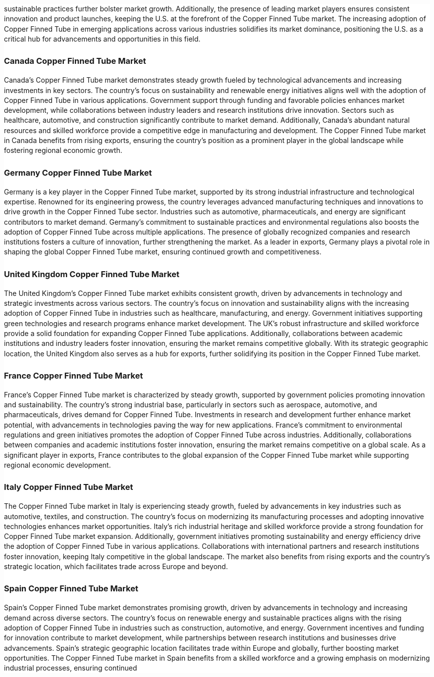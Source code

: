 sustainable practices further bolster market growth. Additionally, the presence of leading market players ensures consistent innovation and product launches, keeping the U.S. at the forefront of the Copper Finned Tube market. The increasing adoption of Copper Finned Tube in emerging applications across various industries solidifies its market dominance, positioning the U.S. as a critical hub for advancements and opportunities in this field.</p><h3>Canada Copper Finned Tube Market</h3><p>Canada&rsquo;s Copper Finned Tube market demonstrates steady growth fueled by technological advancements and increasing investments in key sectors. The country&rsquo;s focus on sustainability and renewable energy initiatives aligns well with the adoption of Copper Finned Tube in various applications. Government support through funding and favorable policies enhances market development, while collaborations between industry leaders and research institutions drive innovation. Sectors such as healthcare, automotive, and construction significantly contribute to market demand. Additionally, Canada&rsquo;s abundant natural resources and skilled workforce provide a competitive edge in manufacturing and development. The Copper Finned Tube market in Canada benefits from rising exports, ensuring the country&rsquo;s position as a prominent player in the global landscape while fostering regional economic growth.</p><h3>Germany Copper Finned Tube Market</h3><p>Germany is a key player in the Copper Finned Tube market, supported by its strong industrial infrastructure and technological expertise. Renowned for its engineering prowess, the country leverages advanced manufacturing techniques and innovations to drive growth in the Copper Finned Tube sector. Industries such as automotive, pharmaceuticals, and energy are significant contributors to market demand. Germany&rsquo;s commitment to sustainable practices and environmental regulations also boosts the adoption of Copper Finned Tube across multiple applications. The presence of globally recognized companies and research institutions fosters a culture of innovation, further strengthening the market. As a leader in exports, Germany plays a pivotal role in shaping the global Copper Finned Tube market, ensuring continued growth and competitiveness.</p><h3>United Kingdom Copper Finned Tube Market</h3><p>The United Kingdom&rsquo;s Copper Finned Tube market exhibits consistent growth, driven by advancements in technology and strategic investments across various sectors. The country&rsquo;s focus on innovation and sustainability aligns with the increasing adoption of Copper Finned Tube in industries such as healthcare, manufacturing, and energy. Government initiatives supporting green technologies and research programs enhance market development. The UK&rsquo;s robust infrastructure and skilled workforce provide a solid foundation for expanding Copper Finned Tube applications. Additionally, collaborations between academic institutions and industry leaders foster innovation, ensuring the market remains competitive globally. With its strategic geographic location, the United Kingdom also serves as a hub for exports, further solidifying its position in the Copper Finned Tube market.</p><h3>France Copper Finned Tube Market</h3><p>France&rsquo;s Copper Finned Tube market is characterized by steady growth, supported by government policies promoting innovation and sustainability. The country&rsquo;s strong industrial base, particularly in sectors such as aerospace, automotive, and pharmaceuticals, drives demand for Copper Finned Tube. Investments in research and development further enhance market potential, with advancements in technologies paving the way for new applications. France&rsquo;s commitment to environmental regulations and green initiatives promotes the adoption of Copper Finned Tube across industries. Additionally, collaborations between companies and academic institutions foster innovation, ensuring the market remains competitive on a global scale. As a significant player in exports, France contributes to the global expansion of the Copper Finned Tube market while supporting regional economic development.</p><h3>Italy Copper Finned Tube Market</h3><p>The Copper Finned Tube market in Italy is experiencing steady growth, fueled by advancements in key industries such as automotive, textiles, and construction. The country&rsquo;s focus on modernizing its manufacturing processes and adopting innovative technologies enhances market opportunities. Italy&rsquo;s rich industrial heritage and skilled workforce provide a strong foundation for Copper Finned Tube market expansion. Additionally, government initiatives promoting sustainability and energy efficiency drive the adoption of Copper Finned Tube in various applications. Collaborations with international partners and research institutions foster innovation, keeping Italy competitive in the global landscape. The market also benefits from rising exports and the country&rsquo;s strategic location, which facilitates trade across Europe and beyond.</p><h3>Spain Copper Finned Tube Market</h3><p>Spain&rsquo;s Copper Finned Tube market demonstrates promising growth, driven by advancements in technology and increasing demand across diverse sectors. The country&rsquo;s focus on renewable energy and sustainable practices aligns with the rising adoption of Copper Finned Tube in industries such as construction, automotive, and energy. Government incentives and funding for innovation contribute to market development, while partnerships between research institutions and businesses drive advancements. Spain&rsquo;s strategic geographic location facilitates trade within Europe and globally, further boosting market opportunities. The Copper Finned Tube market in Spain benefits from a skilled workforce and a growing emphasis on modernizing industrial processes, ensuring continued